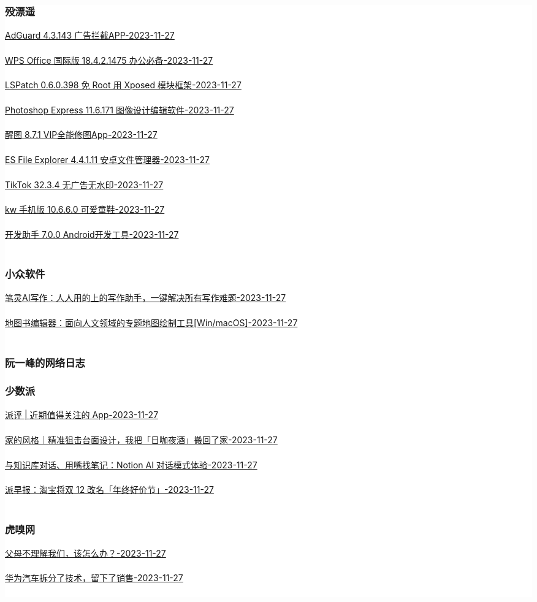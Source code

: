 



###  殁漂遥

<a target=_blank rel=nofollow href="https://www.mpyit.com/adguard4apk.html" >AdGuard 4.3.143 广告拦截APP-2023-11-27</a><br/><br/><a target=_blank rel=nofollow href="https://www.mpyit.com/wpsofficeapk.html" >WPS Office 国际版 18.4.2.1475 办公必备-2023-11-27</a><br/><br/><a target=_blank rel=nofollow href="https://www.mpyit.com/lspatch.html" >LSPatch 0.6.0.398 免 Root 用 Xposed 模块框架-2023-11-27</a><br/><br/><a target=_blank rel=nofollow href="https://www.mpyit.com/photoshopexpress.html" >Photoshop Express 11.6.171 图像设计编辑软件-2023-11-27</a><br/><br/><a target=_blank rel=nofollow href="https://www.mpyit.com/lmxtapk.html" >醒图 8.7.1 VIP全能修图App-2023-11-27</a><br/><br/><a target=_blank rel=nofollow href="https://www.mpyit.com/estrongsapk.html" >ES File Explorer 4.4.1.11 安卓文件管理器-2023-11-27</a><br/><br/><a target=_blank rel=nofollow href="https://www.mpyit.com/tiktokmod.html" >TikTok 32.3.4 无广告无水印-2023-11-27</a><br/><br/><a target=_blank rel=nofollow href="https://www.mpyit.com/kw10apkka.html" >kw 手机版 10.6.6.0 可爱童鞋-2023-11-27</a><br/><br/><a target=_blank rel=nofollow href="https://www.mpyit.com/kfzsapk.html" >开发助手 7.0.0 Android开发工具-2023-11-27</a><br/><br/>





###  小众软件

<a target=_blank rel=nofollow href="https://www.appinn.com/ibiling-ai/" >笔灵AI写作：人人用的上的写作助手，一键解决所有写作难题-2023-11-27</a><br/><br/><a target=_blank rel=nofollow href="https://www.appinn.com/ditushu-map-editor/" >地图书编辑器：面向人文领域的专题地图绘制工具[Win/macOS]-2023-11-27</a><br/><br/>





###  阮一峰的网络日志







###  少数派

<a target=_blank rel=nofollow href="https://sspai.com/post/84665" >派评 | 近期值得关注的 App-2023-11-27</a><br/><br/><a target=_blank rel=nofollow href="https://sspai.com/post/82813" >家的风格｜精准狙击台面设计，我把「日咖夜酒」搬回了家-2023-11-27</a><br/><br/><a target=_blank rel=nofollow href="https://sspai.com/post/84597" >与知识库对话、用嘴找笔记：Notion AI 对话模式体验-2023-11-27</a><br/><br/><a target=_blank rel=nofollow href="https://sspai.com/post/84648" >派早报：淘宝将双 12 改名「年终好价节」-2023-11-27</a><br/><br/>





###  虎嗅网

<a target=_blank rel=nofollow href="http://www.huxiu.com/article/2295657.html?f=wangzhan" >父母不理解我们，该怎么办？-2023-11-27</a><br/><br/><a target=_blank rel=nofollow href="http://www.huxiu.com/article/2352886.html?f=wangzhan" >华为汽车拆分了技术，留下了销售-2023-11-27</a><br/><br/>




